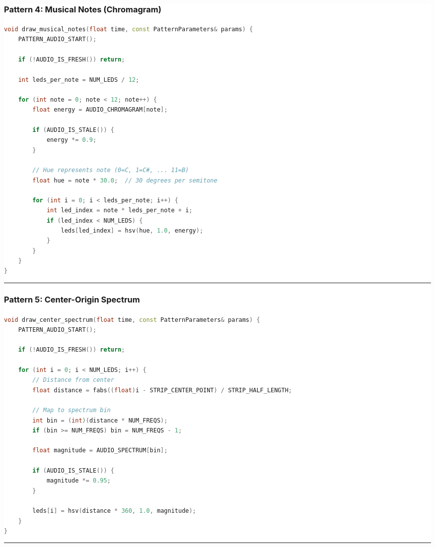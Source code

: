 
### Pattern 4: Musical Notes (Chromagram)

```cpp
void draw_musical_notes(float time, const PatternParameters& params) {
    PATTERN_AUDIO_START();

    if (!AUDIO_IS_FRESH()) return;

    int leds_per_note = NUM_LEDS / 12;

    for (int note = 0; note < 12; note++) {
        float energy = AUDIO_CHROMAGRAM[note];

        if (AUDIO_IS_STALE()) {
            energy *= 0.9;
        }

        // Hue represents note (0=C, 1=C#, ... 11=B)
        float hue = note * 30.0;  // 30 degrees per semitone

        for (int i = 0; i < leds_per_note; i++) {
            int led_index = note * leds_per_note + i;
            if (led_index < NUM_LEDS) {
                leds[led_index] = hsv(hue, 1.0, energy);
            }
        }
    }
}
```

---

### Pattern 5: Center-Origin Spectrum

```cpp
void draw_center_spectrum(float time, const PatternParameters& params) {
    PATTERN_AUDIO_START();

    if (!AUDIO_IS_FRESH()) return;

    for (int i = 0; i < NUM_LEDS; i++) {
        // Distance from center
        float distance = fabs((float)i - STRIP_CENTER_POINT) / STRIP_HALF_LENGTH;

        // Map to spectrum bin
        int bin = (int)(distance * NUM_FREQS);
        if (bin >= NUM_FREQS) bin = NUM_FREQS - 1;

        float magnitude = AUDIO_SPECTRUM[bin];

        if (AUDIO_IS_STALE()) {
            magnitude *= 0.95;
        }

        leds[i] = hsv(distance * 360, 1.0, magnitude);
    }
}
```

---